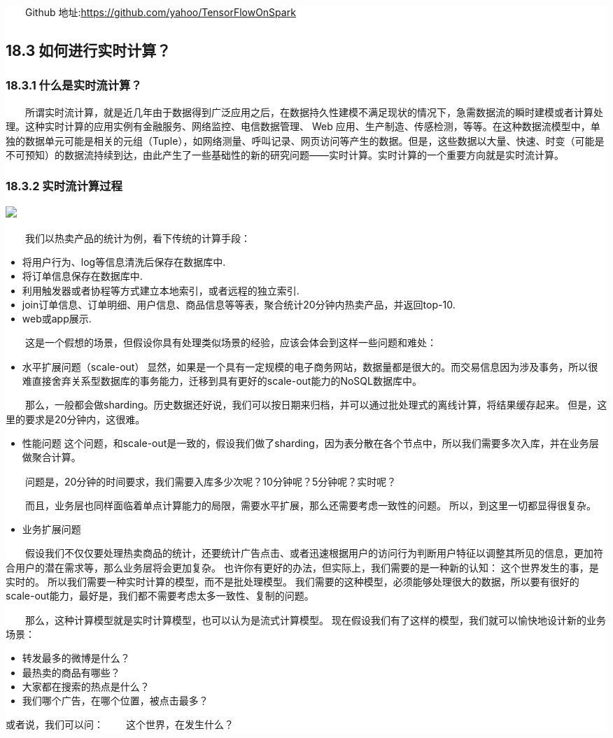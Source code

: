 &emsp;&emsp;Github 地址:https://github.com/yahoo/TensorFlowOnSpark

## 18.3 如何进行实时计算？

### 18.3.1 什么是实时流计算？

&emsp;&emsp;所谓实时流计算，就是近几年由于数据得到广泛应用之后，在数据持久性建模不满足现状的情况下，急需数据流的瞬时建模或者计算处理。这种实时计算的应用实例有金融服务、网络监控、电信数据管理、 Web 应用、生产制造、传感检测，等等。在这种数据流模型中，单独的数据单元可能是相关的元组（Tuple），如网络测量、呼叫记录、网页访问等产生的数据。但是，这些数据以大量、快速、时变（可能是不可预知）的数据流持续到达，由此产生了一些基础性的新的研究问题——实时计算。实时计算的一个重要方向就是实时流计算。

### 18.3.2 实时流计算过程

![](/assets/ch18/18-4-1.png)

&emsp;&emsp;我们以热卖产品的统计为例，看下传统的计算手段：

- 将用户行为、log等信息清洗后保存在数据库中.
- 将订单信息保存在数据库中.
- 利用触发器或者协程等方式建立本地索引，或者远程的独立索引.
- join订单信息、订单明细、用户信息、商品信息等等表，聚合统计20分钟内热卖产品，并返回top-10.
- web或app展示.

&emsp;&emsp;这是一个假想的场景，但假设你具有处理类似场景的经验，应该会体会到这样一些问题和难处：

- 水平扩展问题（scale-out）
  显然，如果是一个具有一定规模的电子商务网站，数据量都是很大的。而交易信息因为涉及事务，所以很难直接舍弃关系型数据库的事务能力，迁移到具有更好的scale-out能力的NoSQL数据库中。

&emsp;&emsp;那么，一般都会做sharding。历史数据还好说，我们可以按日期来归档，并可以通过批处理式的离线计算，将结果缓存起来。
但是，这里的要求是20分钟内，这很难。

- 性能问题
  这个问题，和scale-out是一致的，假设我们做了sharding，因为表分散在各个节点中，所以我们需要多次入库，并在业务层做聚合计算。

&emsp;&emsp;问题是，20分钟的时间要求，我们需要入库多少次呢？10分钟呢？5分钟呢？实时呢？

&emsp;&emsp;而且，业务层也同样面临着单点计算能力的局限，需要水平扩展，那么还需要考虑一致性的问题。
所以，到这里一切都显得很复杂。

- 业务扩展问题

&emsp;&emsp;假设我们不仅仅要处理热卖商品的统计，还要统计广告点击、或者迅速根据用户的访问行为判断用户特征以调整其所见的信息，更加符合用户的潜在需求等，那么业务层将会更加复杂。
也许你有更好的办法，但实际上，我们需要的是一种新的认知：
这个世界发生的事，是实时的。
所以我们需要一种实时计算的模型，而不是批处理模型。
我们需要的这种模型，必须能够处理很大的数据，所以要有很好的scale-out能力，最好是，我们都不需要考虑太多一致性、复制的问题。

&emsp;&emsp;那么，这种计算模型就是实时计算模型，也可以认为是流式计算模型。
现在假设我们有了这样的模型，我们就可以愉快地设计新的业务场景：

- 转发最多的微博是什么？
- 最热卖的商品有哪些？
- 大家都在搜索的热点是什么？
- 我们哪个广告，在哪个位置，被点击最多？

或者说，我们可以问：
&emsp;&emsp;这个世界，在发生什么？
